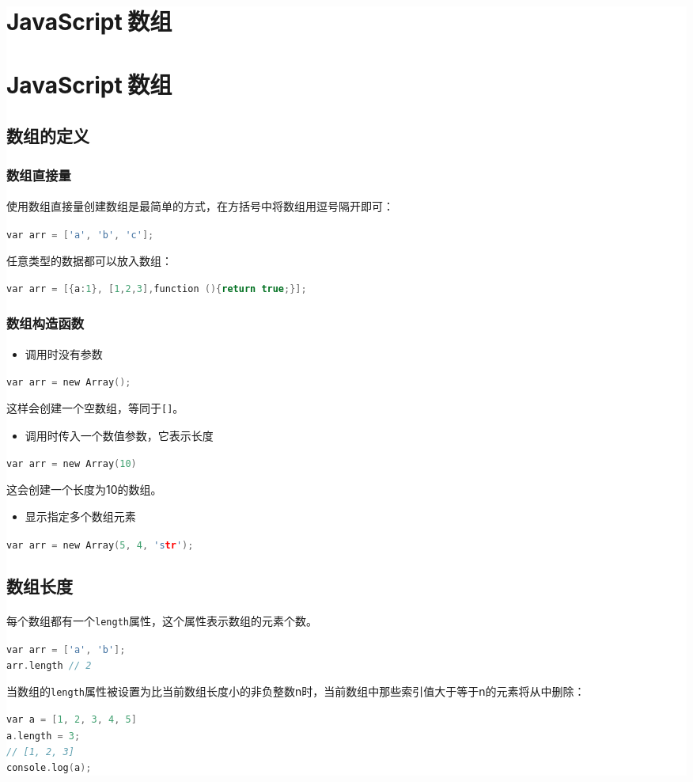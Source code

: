 JavaScript 数组
========

JavaScript 数组
========

## 数组的定义

### 数组直接量

使用数组直接量创建数组是最简单的方式，在方括号中将数组用逗号隔开即可：

```c
var arr = ['a', 'b', 'c'];
```

任意类型的数据都可以放入数组：

```c
var arr = [{a:1}, [1,2,3],function (){return true;}];
```

### 数组构造函数

 - 调用时没有参数

```c
var arr = new Array();
```

这样会创建一个空数组，等同于`[]`。

 - 调用时传入一个数值参数，它表示长度

```c
var arr = new Array(10)
```

这会创建一个长度为10的数组。

 - 显示指定多个数组元素

```c
var arr = new Array(5, 4, 'str');
```

## 数组长度

每个数组都有一个`length`属性，这个属性表示数组的元素个数。

```c
var arr = ['a', 'b'];
arr.length // 2
```

当数组的`length`属性被设置为比当前数组长度小的非负整数n时，当前数组中那些索引值大于等于n的元素将从中删除：

```c
var a = [1, 2, 3, 4, 5]
a.length = 3;
// [1, 2, 3]
console.log(a);
```
